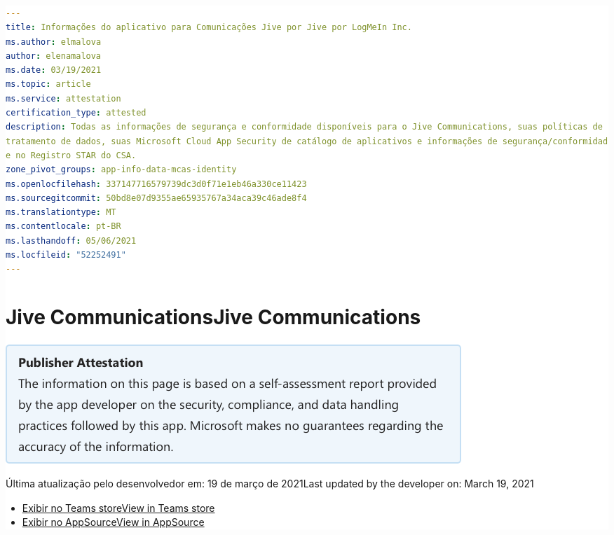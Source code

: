 ```yaml
---
title: Informações do aplicativo para Comunicações Jive por Jive por LogMeIn Inc.
ms.author: elmalova
author: elenamalova
ms.date: 03/19/2021
ms.topic: article
ms.service: attestation
certification_type: attested
description: Todas as informações de segurança e conformidade disponíveis para o Jive Communications, suas políticas de tratamento de dados, suas Microsoft Cloud App Security de catálogo de aplicativos e informações de segurança/conformidade no Registro STAR do CSA.
zone_pivot_groups: app-info-data-mcas-identity
ms.openlocfilehash: 337147716579739dc3d0f71e1eb46a330ce11423
ms.sourcegitcommit: 50bd8e07d9355ae65935767a34aca39c46ade8f4
ms.translationtype: MT
ms.contentlocale: pt-BR
ms.lasthandoff: 05/06/2021
ms.locfileid: "52252491"
---
```

# <a name="jive-communications"></a><span data-ttu-id="f9bb1-103">Jive Communications</span><span class="sxs-lookup"><span data-stu-id="f9bb1-103">Jive Communications</span></span>

<p></p>
<img alt="Publisher Attestation: The information on this page is based on a self-assessment report provided by the app developer on the security, compliance, and data handling practices followed by this app. Microsoft makes no guarantees regarding the accuracy of the information." src="../media/attested.png" width="650" />
<p><span data-ttu-id="f9bb1-104">Última atualização pelo desenvolvedor em: 19 de março de 2021</span><span class="sxs-lookup"><span data-stu-id="f9bb1-104">Last updated by the developer on: March 19, 2021</span></span></p>

* <span data-ttu-id="f9bb1-105"><a href="https://teams.microsoft.com/l/app/3d5dab1c-61e2-11e9-8647-d663bd873d93" target="_blank">Exibir no Teams store</a></span><span class="sxs-lookup"><span data-stu-id="f9bb1-105"><a href="https://teams.microsoft.com/l/app/3d5dab1c-61e2-11e9-8647-d663bd873d93" target="_blank">View in Teams store</a></span></span>
* <span data-ttu-id="f9bb1-106"><a href="https://appsource.microsoft.com/product/office/WA200000962" target="_blank">Exibir no AppSource</a></span><span class="sxs-lookup"><span data-stu-id="f9bb1-106"><a href="https://appsource.microsoft.com/product/office/WA200000962" target="_blank">View in AppSource</a></span></span>
